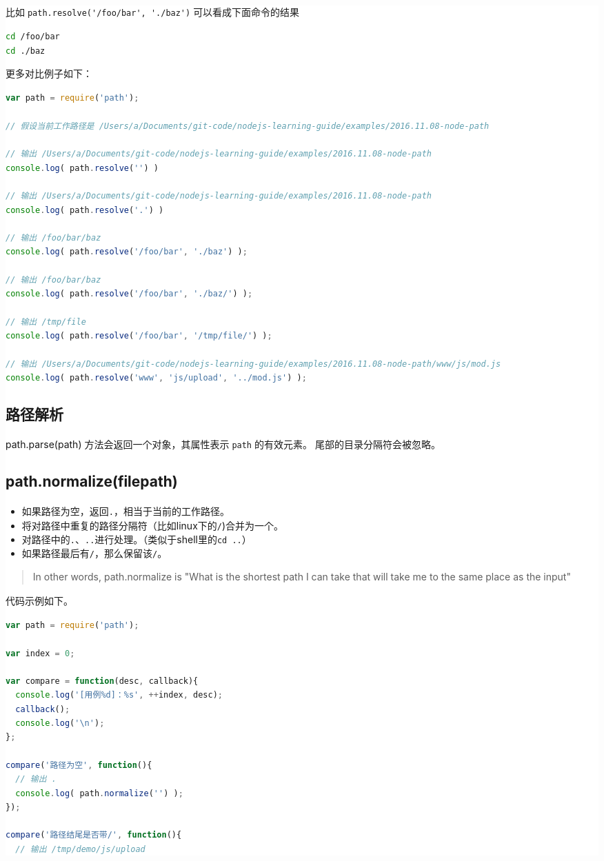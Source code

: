 比如 `path.resolve('/foo/bar', './baz')` 可以看成下面命令的结果

```bash
cd /foo/bar
cd ./baz
```

更多对比例子如下：

```js
var path = require('path');

// 假设当前工作路径是 /Users/a/Documents/git-code/nodejs-learning-guide/examples/2016.11.08-node-path

// 输出 /Users/a/Documents/git-code/nodejs-learning-guide/examples/2016.11.08-node-path
console.log( path.resolve('') )

// 输出 /Users/a/Documents/git-code/nodejs-learning-guide/examples/2016.11.08-node-path
console.log( path.resolve('.') )

// 输出 /foo/bar/baz
console.log( path.resolve('/foo/bar', './baz') );

// 输出 /foo/bar/baz
console.log( path.resolve('/foo/bar', './baz/') );

// 输出 /tmp/file
console.log( path.resolve('/foo/bar', '/tmp/file/') );

// 输出 /Users/a/Documents/git-code/nodejs-learning-guide/examples/2016.11.08-node-path/www/js/mod.js
console.log( path.resolve('www', 'js/upload', '../mod.js') );
```

## 路径解析

path.parse(path) 方法会返回一个对象，其属性表示 `path` 的有效元素。 尾部的目录分隔符会被忽略。

## path.normalize(filepath)

- 如果路径为空，返回`.`，相当于当前的工作路径。
- 将对路径中重复的路径分隔符（比如linux下的`/`)合并为一个。
- 对路径中的`.`、`..`进行处理。（类似于shell里的`cd ..`）
- 如果路径最后有`/`，那么保留该`/`。

> In other words, path.normalize is "What is the shortest path I can take that will take me to the same place as the input"

代码示例如下。

```javascript
var path = require('path');

var index = 0;

var compare = function(desc, callback){
  console.log('[用例%d]：%s', ++index, desc);
  callback();
  console.log('\n');
};

compare('路径为空', function(){
  // 输出 .
  console.log( path.normalize('') );
});

compare('路径结尾是否带/', function(){
  // 输出 /tmp/demo/js/upload
```